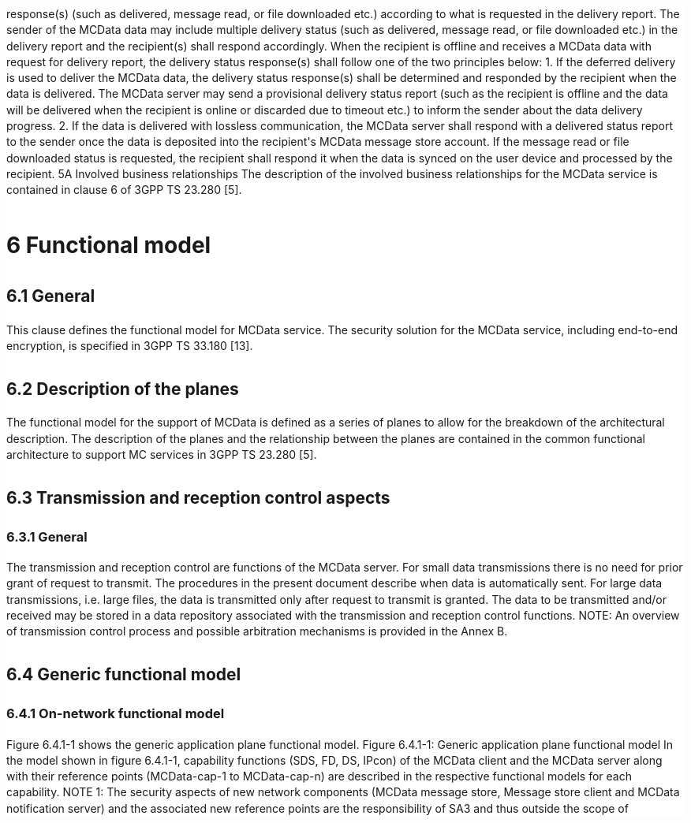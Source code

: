 response(s) (such as delivered, message read, or file downloaded etc.)
according to what is requested in the delivery report. The sender of the
MCData data may include multiple delivery status (such as delivered, message
read, or file downloaded etc.) in the delivery report and the recipient(s)
shall respond accordingly.
When the recipient is offline and receives a MCData data with request for
delivery report, the delivery status response(s) shall follow one of the two
principles below:
1\. If the deferred delivery is used to deliver the MCData data, the delivery
status response(s) shall be determined and responded by the recipient when the
data is delivered. The MCData server may send a provisional delivery status
report (such as the recipient is offline and the data will be delivered when
the recipient is online or discarded due to timeout etc.) to inform the sender
about the data delivery progress.
2\. If the data is delivered with lossless communication, the MCData server
shall respond with a delivered status report to the sender once the data is
deposited into the recipient\'s MCData message store account. If the message
read or file downloaded status is requested, the recipient shall respond it
when the data is synced on the user device and processed by the recipient.
5A Involved business relationships
The description of the involved business relationships for the MCData service
is contained in clause 6 of 3GPP TS 23.280 [5].
# 6 Functional model
## 6.1 General
This clause defines the functional model for MCData service.
The security solution for the MCData service, including end-to-end encryption,
is specified in 3GPP TS 33.180 [13].
## 6.2 Description of the planes
The functional model for the support of MCData is defined as a series of
planes to allow for the breakdown of the architectural description.
The description of the planes and the relationship between the planes are
contained in the common functional architecture to support MC services in 3GPP
TS 23.280 [5].
## 6.3 Transmission and reception control aspects
### 6.3.1 General
The transmission and reception control are functions of the MCData server.
For small data transmissions there is no need for prior grant of request to
transmit. The procedures in the present document describe when data is
automatically sent.
For large data transmissions, i.e. large files, the data is transmitted only
after request to transmit is granted. The data to be transmitted and/or
received may be stored in a data repository associated with the transmission
and reception control functions.
NOTE: An overview of transmission control process and possible arbitration
mechanisms is provided in the Annex B.
## 6.4 Generic functional model
### 6.4.1 On-network functional model
Figure 6.4.1-1 shows the generic application plane functional model.
Figure 6.4.1-1: Generic application plane functional model
In the model shown in figure 6.4.1-1, capability functions (SDS, FD, DS,
IPcon) of the MCData client and the MCData server along with their reference
points (MCData-cap-1 to MCData-cap-n) are described in the respective
functional models for each capability.
NOTE 1: The security aspects of new network components (MCData message store,
Message store client and MCData notification server) and the associated new
reference points are the responsibility of SA3 and thus outside the scope of